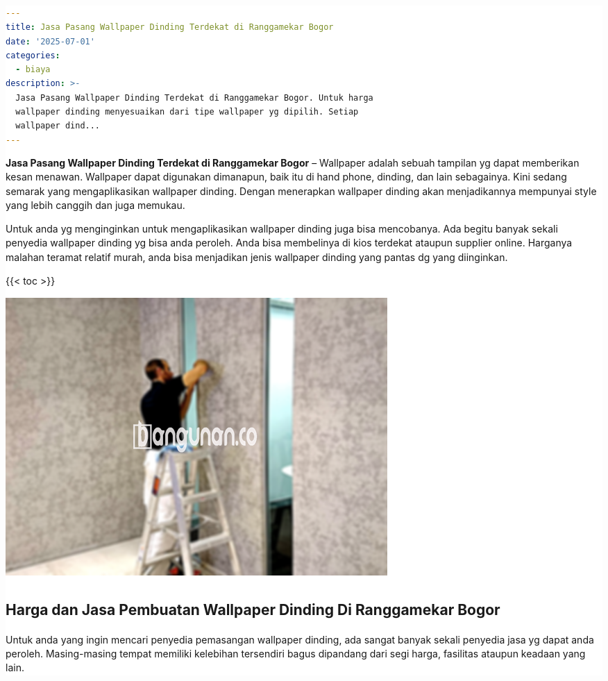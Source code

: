 ```yaml
---
title: Jasa Pasang Wallpaper Dinding Terdekat di Ranggamekar Bogor
date: '2025-07-01'
categories:
  - biaya
description: >-
  Jasa Pasang Wallpaper Dinding Terdekat di Ranggamekar Bogor. Untuk harga
  wallpaper dinding menyesuaikan dari tipe wallpaper yg dipilih. Setiap
  wallpaper dind...
---
```


**Jasa Pasang Wallpaper Dinding Terdekat di Ranggamekar Bogor** – Wallpaper adalah sebuah tampilan yg dapat memberikan kesan menawan. Wallpaper dapat digunakan dimanapun, baik itu di hand phone, dinding, dan lain sebagainya. Kini sedang semarak yang mengaplikasikan wallpaper dinding. Dengan menerapkan wallpaper dinding akan menjadikannya mempunyai style yang lebih canggih dan juga memukau.

Untuk anda yg menginginkan untuk mengaplikasikan wallpaper dinding juga bisa mencobanya. Ada begitu banyak sekali penyedia wallpaper dinding yg bisa anda peroleh. Anda bisa membelinya di kios terdekat ataupun supplier online. Harganya malahan teramat relatif murah, anda bisa menjadikan jenis wallpaper dinding yang pantas dg yang diinginkan.

{{< toc >}}

![Jasa Pasang Wallpaper Dinding Terdekat di Ranggamekar Bogor](/images/jasa-pasang-wallpaper-murah23.png)

## Harga dan Jasa Pembuatan Wallpaper Dinding Di Ranggamekar Bogor

Untuk anda yang ingin mencari penyedia pemasangan wallpaper dinding, ada sangat banyak sekali penyedia jasa yg dapat anda peroleh. Masing-masing tempat memiliki kelebihan tersendiri bagus dipandang dari segi harga, fasilitas ataupun keadaan yang lain.
